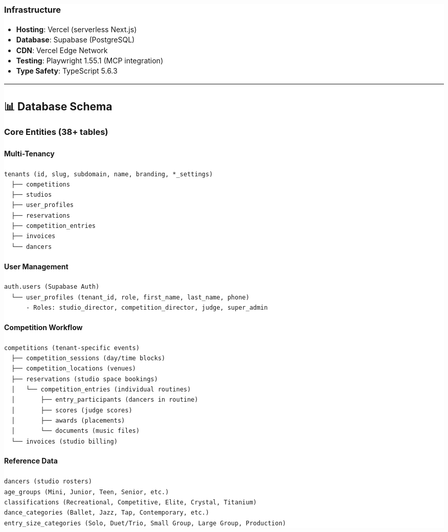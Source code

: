 ### Infrastructure
- **Hosting**: Vercel (serverless Next.js)
- **Database**: Supabase (PostgreSQL)
- **CDN**: Vercel Edge Network
- **Testing**: Playwright 1.55.1 (MCP integration)
- **Type Safety**: TypeScript 5.6.3

---

## 📊 Database Schema

### Core Entities (38+ tables)

#### Multi-Tenancy
```
tenants (id, slug, subdomain, name, branding, *_settings)
  ├── competitions
  ├── studios
  ├── user_profiles
  ├── reservations
  ├── competition_entries
  ├── invoices
  └── dancers
```

#### User Management
```
auth.users (Supabase Auth)
  └── user_profiles (tenant_id, role, first_name, last_name, phone)
      - Roles: studio_director, competition_director, judge, super_admin
```

#### Competition Workflow
```
competitions (tenant-specific events)
  ├── competition_sessions (day/time blocks)
  ├── competition_locations (venues)
  ├── reservations (studio space bookings)
  │   └── competition_entries (individual routines)
  │       ├── entry_participants (dancers in routine)
  │       ├── scores (judge scores)
  │       ├── awards (placements)
  │       └── documents (music files)
  └── invoices (studio billing)
```

#### Reference Data
```
dancers (studio rosters)
age_groups (Mini, Junior, Teen, Senior, etc.)
classifications (Recreational, Competitive, Elite, Crystal, Titanium)
dance_categories (Ballet, Jazz, Tap, Contemporary, etc.)
entry_size_categories (Solo, Duet/Trio, Small Group, Large Group, Production)
```
